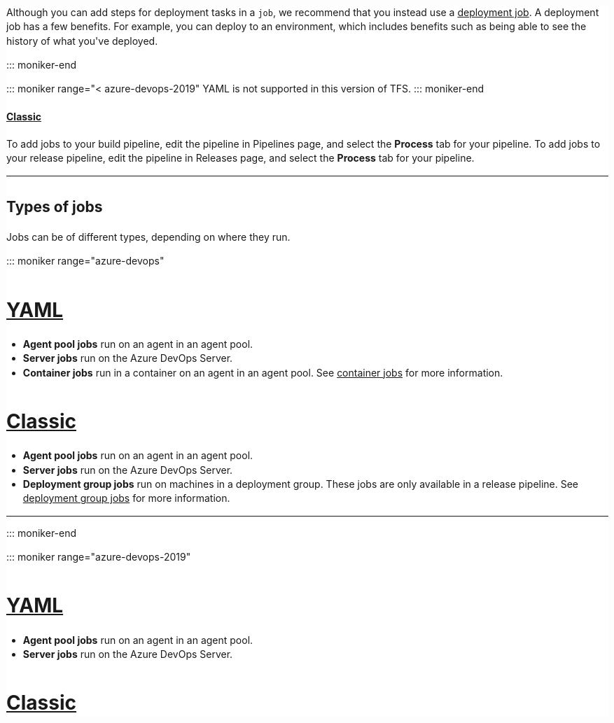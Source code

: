 Although you can add steps for deployment tasks in a `job`, we recommend that you instead use a [deployment job](deployment-jobs.md). A deployment job has a few benefits. For example, you can deploy to an environment, which includes benefits such as being able to see the history of what you've deployed.

::: moniker-end

::: moniker range="< azure-devops-2019"
YAML is not supported in this version of TFS.
::: moniker-end

#### [Classic](#tab/classic/)

To add jobs to your build pipeline, edit the pipeline in Pipelines page, and select the **Process** tab for your pipeline.
To add jobs to your release pipeline, edit the pipeline in Releases page, and select the **Process** tab for your pipeline.

---

## Types of jobs

Jobs can be of different types, depending on where they run.

::: moniker range="azure-devops"

# [YAML](#tab/yaml)

- **Agent pool jobs** run on an agent in an agent pool.
- **Server jobs** run on the Azure DevOps Server.
- **Container jobs** run in a container on an agent in an agent pool. See [container jobs](container-phases.md) for more information.

# [Classic](#tab/classic)

- **Agent pool jobs** run on an agent in an agent pool.
- **Server jobs** run on the Azure DevOps Server.
- **Deployment group jobs** run on machines in a deployment group. These jobs are only available in a release pipeline. See [deployment group jobs](deployment-group-phases.md) for more information.

---

::: moniker-end

::: moniker range="azure-devops-2019"

# [YAML](#tab/yaml)

- **Agent pool jobs** run on an agent in an agent pool.
- **Server jobs** run on the Azure DevOps Server.

# [Classic](#tab/classic)
